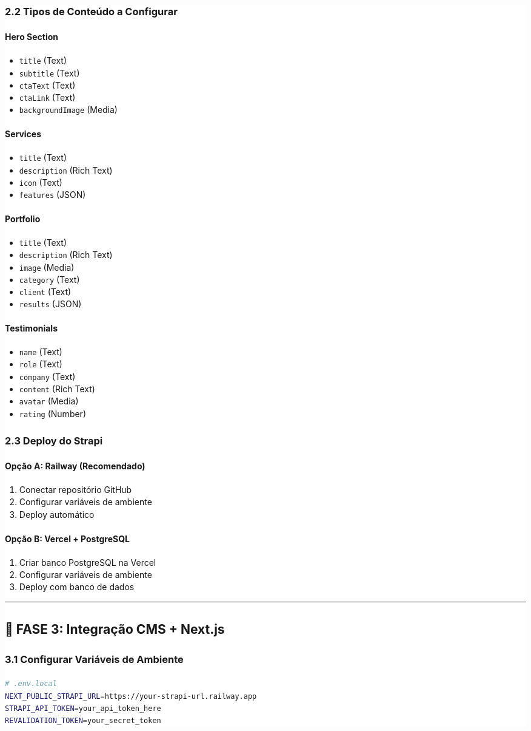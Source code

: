 ### 2.2 Tipos de Conteúdo a Configurar

#### Hero Section
- `title` (Text)
- `subtitle` (Text)
- `ctaText` (Text)
- `ctaLink` (Text)
- `backgroundImage` (Media)

#### Services
- `title` (Text)
- `description` (Rich Text)
- `icon` (Text)
- `features` (JSON)

#### Portfolio
- `title` (Text)
- `description` (Rich Text)
- `image` (Media)
- `category` (Text)
- `client` (Text)
- `results` (JSON)

#### Testimonials
- `name` (Text)
- `role` (Text)
- `company` (Text)
- `content` (Rich Text)
- `avatar` (Media)
- `rating` (Number)

### 2.3 Deploy do Strapi

#### Opção A: Railway (Recomendado)
1. Conectar repositório GitHub
2. Configurar variáveis de ambiente
3. Deploy automático

#### Opção B: Vercel + PostgreSQL
1. Criar banco PostgreSQL na Vercel
2. Configurar variáveis de ambiente
3. Deploy com banco de dados

---

## 🎯 FASE 3: Integração CMS + Next.js

### 3.1 Configurar Variáveis de Ambiente

```bash
# .env.local
NEXT_PUBLIC_STRAPI_URL=https://your-strapi-url.railway.app
STRAPI_API_TOKEN=your_api_token_here
REVALIDATION_TOKEN=your_secret_token
```
